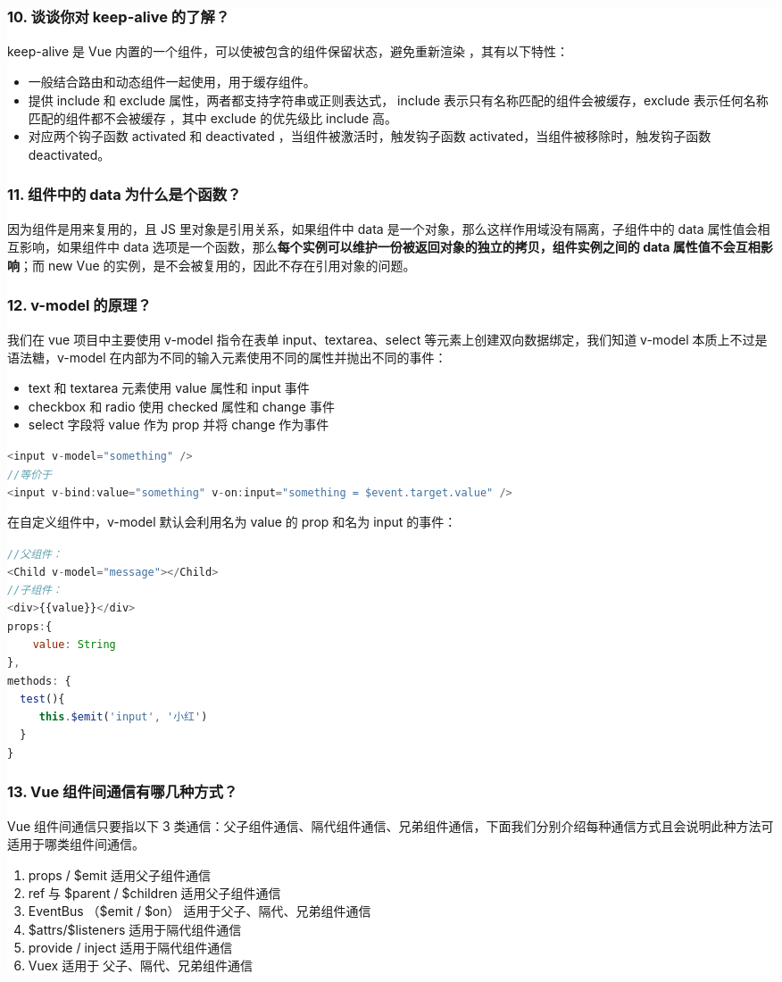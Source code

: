 ### 10. 谈谈你对 keep-alive 的了解？

keep-alive 是 Vue 内置的一个组件，可以使被包含的组件保留状态，避免重新渲染 ，其有以下特性：

-   一般结合路由和动态组件一起使用，用于缓存组件。
-   提供 include 和 exclude 属性，两者都支持字符串或正则表达式， include 表示只有名称匹配的组件会被缓存，exclude 表示任何名称匹配的组件都不会被缓存 ，其中 exclude 的优先级比 include 高。
-   对应两个钩子函数 activated 和 deactivated ，当组件被激活时，触发钩子函数 activated，当组件被移除时，触发钩子函数 deactivated。

### 11. 组件中的 data 为什么是个函数？

因为组件是用来复用的，且 JS 里对象是引用关系，如果组件中 data 是一个对象，那么这样作用域没有隔离，子组件中的 data 属性值会相互影响，如果组件中 data 选项是一个函数，那么**每个实例可以维护一份被返回对象的独立的拷贝，组件实例之间的 data 属性值不会互相影响**；而 new Vue 的实例，是不会被复用的，因此不存在引用对象的问题。

### 12. v-model 的原理？

我们在 vue 项目中主要使用 v-model 指令在表单 input、textarea、select 等元素上创建双向数据绑定，我们知道 v-model 本质上不过是语法糖，v-model 在内部为不同的输入元素使用不同的属性并抛出不同的事件：

-   text 和 textarea 元素使用 value 属性和 input 事件
-   checkbox 和 radio 使用 checked 属性和 change 事件
-   select 字段将 value 作为 prop 并将 change 作为事件

```js
<input v-model="something" />
//等价于
<input v-bind:value="something" v-on:input="something = $event.target.value" />
```

在自定义组件中，v-model 默认会利用名为 value 的 prop 和名为 input 的事件：

```js
//父组件：
<Child v-model="message"></Child>
//子组件：
<div>{{value}}</div>
props:{
    value: String
},
methods: {
  test(){
     this.$emit('input', '小红')
  }
}
```

### 13. Vue 组件间通信有哪几种方式？

Vue 组件间通信只要指以下 3 类通信：父子组件通信、隔代组件通信、兄弟组件通信，下面我们分别介绍每种通信方式且会说明此种方法可适用于哪类组件间通信。

1. props / \$emit 适用父子组件通信
2. ref 与 \$parent / \$children 适用父子组件通信
3. EventBus （\$emit / \$on） 适用于父子、隔代、兄弟组件通信
4. \$attrs/\$listeners 适用于隔代组件通信
5. provide / inject 适用于隔代组件通信
6. Vuex 适用于 父子、隔代、兄弟组件通信
